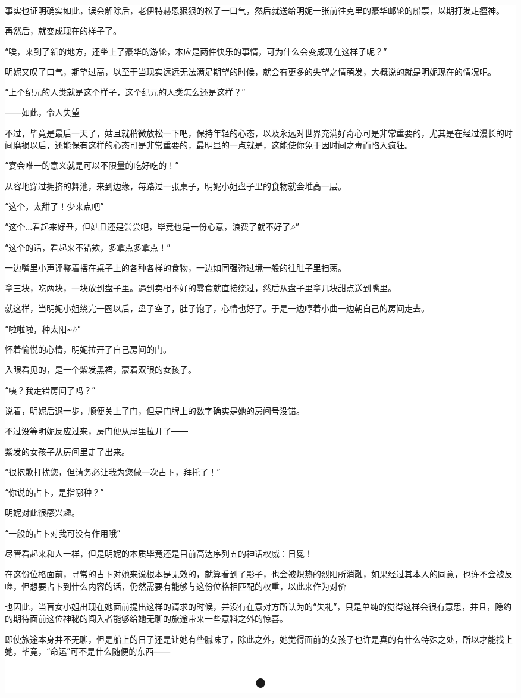事实也证明确实如此，误会解除后，老伊特赫恩狠狠的松了一口气，然后就送给明妮一张前往克里的豪华邮轮的船票，以期打发走瘟神。

再然后，就变成现在的样子了。

“唉，来到了新的地方，还坐上了豪华的游轮，本应是两件快乐的事情，可为什么会变成现在这样子呢？”

明妮又叹了口气，期望过高，以至于当现实远远无法满足期望的时候，就会有更多的失望之情萌发，大概说的就是明妮现在的情况吧。

“上个纪元的人类就是这个样子，这个纪元的人类怎么还是这样？”

——如此，令人失望

不过，毕竟是最后一天了，姑且就稍微放松一下吧，保持年轻的心态，以及永远对世界充满好奇心可是非常重要的，尤其是在经过漫长的时间磨损以后，还能保有这样的心态可是非常重要的，最明显的一点就是，这能使你免于因时间之毒而陷入疯狂。

“宴会唯一的意义就是可以不限量的吃好吃的！”

从容地穿过拥挤的舞池，来到边缘，每路过一张桌子，明妮小姐盘子里的食物就会堆高一层。

“这个，太甜了！少来点吧”

“这个...看起来好丑，但姑且还是尝尝吧，毕竟也是一份心意，浪费了就不好了🎶”

“这个的话，看起来不错欸，多拿点多拿点！”

一边嘴里小声评鉴着摆在桌子上的各种各样的食物，一边如同强盗过境一般的往肚子里扫荡。

拿三块，吃两块，一块放到盘子里。遇到卖相不好的零食就直接绕过，然后从盘子里拿几块甜点送到嘴里。

就这样，当明妮小姐绕完一圈以后，盘子空了，肚子饱了，心情也好了。于是一边哼着小曲一边朝自己的房间走去。

“啦啦啦，种太阳~🎶”

怀着愉悦的心情，明妮拉开了自己房间的门。

入眼看见的，是一个紫发黑裙，蒙着双眼的女孩子。

“咦？我走错房间了吗？”

说着，明妮后退一步，顺便关上了门，但是门牌上的数字确实是她的房间号没错。

不过没等明妮反应过来，房门便从屋里拉开了——

紫发的女孩子从房间里走了出来。

“很抱歉打扰您，但请务必让我为您做一次占卜，拜托了！”

“你说的占卜，是指哪种？”

明妮对此很感兴趣。

“一般的占卜对我可没有作用哦”

尽管看起来和人一样，但是明妮的本质毕竟还是目前高达序列五的神话权威：日冕！

在这份位格面前，寻常的占卜对她来说根本是无效的，就算看到了影子，也会被炽热的烈阳所消融，如果经过其本人的同意，也许不会被反噬，但想要占卜到什么内容的话，仍然需要有能够与这份位格相匹配的权重，以此来作为对价

也因此，当盲女小姐出现在她面前提出这样的请求的时候，并没有在意对方所认为的“失礼”，只是单纯的觉得这样会很有意思，并且，隐约的期待面前这位神秘的闯入者能够给她无聊的旅途带来一些意料之外的惊喜。

即使旅途本身并不无聊，但是船上的日子还是让她有些腻味了，除此之外，她觉得面前的女孩子也许是真的有什么特殊之处，所以才能找上她，毕竟，“命运”可不是什么随便的东西——

## <center>●</center>